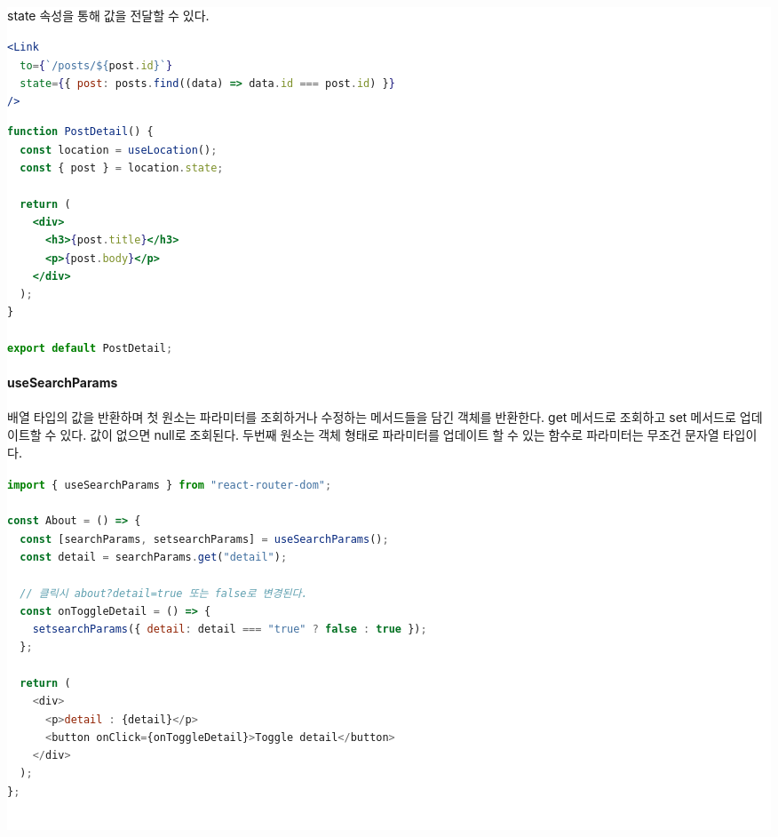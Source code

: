 ```js
```

state 속성을 통해 값을 전달할 수 있다.

```jsx
<Link
  to={`/posts/${post.id}`}
  state={{ post: posts.find((data) => data.id === post.id) }}
/>
```

```jsx
function PostDetail() {
  const location = useLocation();
  const { post } = location.state;

  return (
    <div>
      <h3>{post.title}</h3>
      <p>{post.body}</p>
    </div>
  );
}

export default PostDetail;
```

#### useSearchParams

배열 타입의 값을 반환하며 첫 원소는 파라미터를 조회하거나 수정하는 메서드들을 담긴 객체를 반환한다. get 메서드로 조회하고 set 메서드로 업데이트할 수 있다. 값이 없으면 null로 조회된다. 두번째 원소는 객체 형태로 파라미터를 업데이트 할 수 있는 함수로 파라미터는 무조건 문자열 타입이다.

```js
import { useSearchParams } from "react-router-dom";

const About = () => {
  const [searchParams, setsearchParams] = useSearchParams();
  const detail = searchParams.get("detail");

  // 클릭시 about?detail=true 또는 false로 변경된다.
  const onToggleDetail = () => {
    setsearchParams({ detail: detail === "true" ? false : true });
  };

  return (
    <div>
      <p>detail : {detail}</p>
      <button onClick={onToggleDetail}>Toggle detail</button>
    </div>
  );
};
```

<br/>
